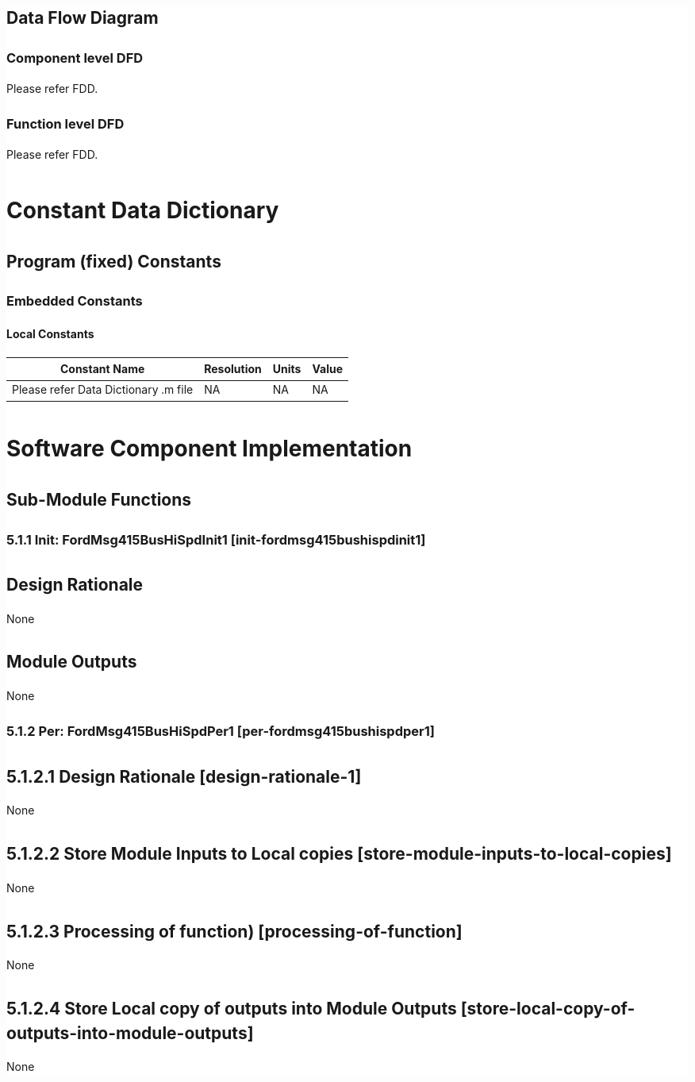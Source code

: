 ## Data Flow Diagram

### Component level DFD

Please refer FDD.

### Function level DFD

Please refer FDD.

# Constant Data Dictionary

## Program (fixed) Constants

### Embedded Constants

#### Local Constants

| Constant Name                        | Resolution | Units | Value |
|--------------------------------------|------------|-------|-------|
| Please refer Data Dictionary .m file | NA         | NA    | NA    |

# Software Component Implementation

## Sub-Module Functions

### 5.1.1 Init: FordMsg415BusHiSpdInit1 [init-fordmsg415bushispdinit1]

## Design Rationale

None

## Module Outputs

None

### 5.1.2 Per: FordMsg415BusHiSpdPer1 [per-fordmsg415bushispdper1]

## 5.1.2.1 Design Rationale [design-rationale-1]

None

## 5.1.2.2 Store Module Inputs to Local copies [store-module-inputs-to-local-copies]

None

## 5.1.2.3 Processing of function) [processing-of-function]

None

## 5.1.2.4 Store Local copy of outputs into Module Outputs [store-local-copy-of-outputs-into-module-outputs]

None
